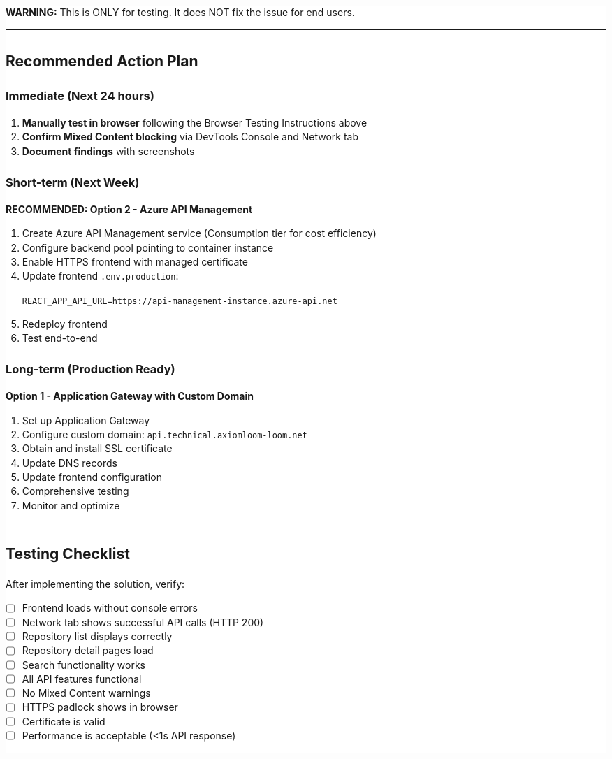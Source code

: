 **WARNING:** This is ONLY for testing. It does NOT fix the issue for end users.

---

## Recommended Action Plan

### Immediate (Next 24 hours)

1. **Manually test in browser** following the Browser Testing Instructions above
2. **Confirm Mixed Content blocking** via DevTools Console and Network tab
3. **Document findings** with screenshots

### Short-term (Next Week)

**RECOMMENDED: Option 2 - Azure API Management**

1. Create Azure API Management service (Consumption tier for cost efficiency)
2. Configure backend pool pointing to container instance
3. Enable HTTPS frontend with managed certificate
4. Update frontend `.env.production`:
   ```
   REACT_APP_API_URL=https://api-management-instance.azure-api.net
   ```
5. Redeploy frontend
6. Test end-to-end

### Long-term (Production Ready)

**Option 1 - Application Gateway with Custom Domain**

1. Set up Application Gateway
2. Configure custom domain: `api.technical.axiomloom-loom.net`
3. Obtain and install SSL certificate
4. Update DNS records
5. Update frontend configuration
6. Comprehensive testing
7. Monitor and optimize

---

## Testing Checklist

After implementing the solution, verify:

- [ ] Frontend loads without console errors
- [ ] Network tab shows successful API calls (HTTP 200)
- [ ] Repository list displays correctly
- [ ] Repository detail pages load
- [ ] Search functionality works
- [ ] All API features functional
- [ ] No Mixed Content warnings
- [ ] HTTPS padlock shows in browser
- [ ] Certificate is valid
- [ ] Performance is acceptable (<1s API response)

---